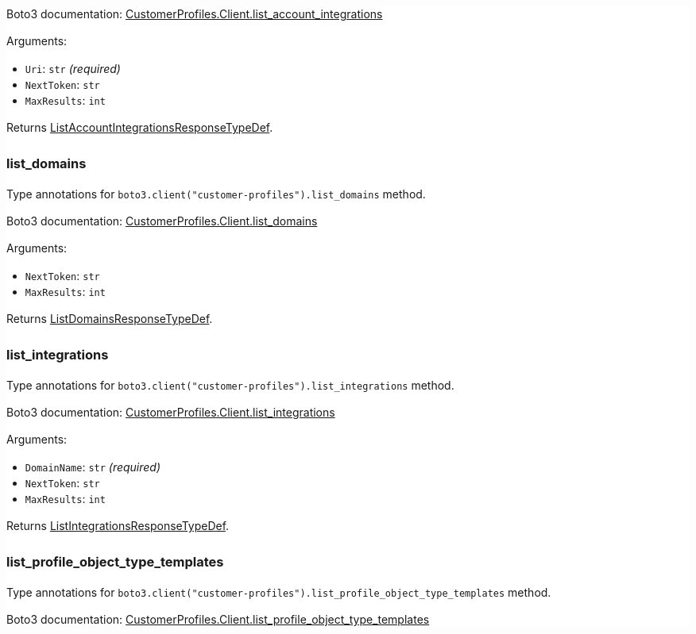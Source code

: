 Boto3 documentation:
[CustomerProfiles.Client.list_account_integrations](https://boto3.amazonaws.com/v1/documentation/api/latest/reference/services/customer-profiles.html#CustomerProfiles.Client.list_account_integrations)

Arguments:

- `Uri`: `str` *(required)*
- `NextToken`: `str`
- `MaxResults`: `int`

Returns
[ListAccountIntegrationsResponseTypeDef](https://vemel.github.io/boto3_stubs_docs/mypy_boto3_customer_profiles/type_defs.html#listaccountintegrationsresponsetypedef).

### list_domains

Type annotations for `boto3.client("customer-profiles").list_domains` method.

Boto3 documentation:
[CustomerProfiles.Client.list_domains](https://boto3.amazonaws.com/v1/documentation/api/latest/reference/services/customer-profiles.html#CustomerProfiles.Client.list_domains)

Arguments:

- `NextToken`: `str`
- `MaxResults`: `int`

Returns
[ListDomainsResponseTypeDef](https://vemel.github.io/boto3_stubs_docs/mypy_boto3_customer_profiles/type_defs.html#listdomainsresponsetypedef).

### list_integrations

Type annotations for `boto3.client("customer-profiles").list_integrations`
method.

Boto3 documentation:
[CustomerProfiles.Client.list_integrations](https://boto3.amazonaws.com/v1/documentation/api/latest/reference/services/customer-profiles.html#CustomerProfiles.Client.list_integrations)

Arguments:

- `DomainName`: `str` *(required)*
- `NextToken`: `str`
- `MaxResults`: `int`

Returns
[ListIntegrationsResponseTypeDef](https://vemel.github.io/boto3_stubs_docs/mypy_boto3_customer_profiles/type_defs.html#listintegrationsresponsetypedef).

### list_profile_object_type_templates

Type annotations for
`boto3.client("customer-profiles").list_profile_object_type_templates` method.

Boto3 documentation:
[CustomerProfiles.Client.list_profile_object_type_templates](https://boto3.amazonaws.com/v1/documentation/api/latest/reference/services/customer-profiles.html#CustomerProfiles.Client.list_profile_object_type_templates)
